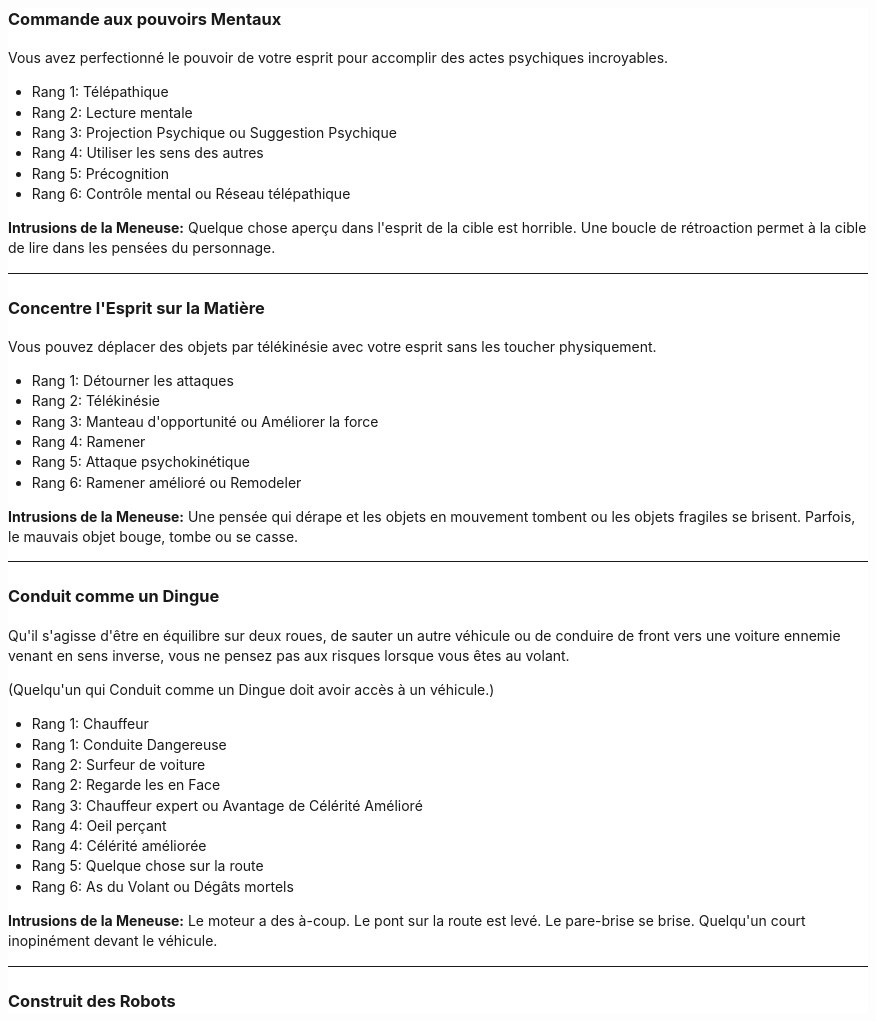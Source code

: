 ### Commande aux pouvoirs Mentaux

Vous avez perfectionné le pouvoir de votre esprit pour accomplir des actes psychiques incroyables.

* Rang 1: Télépathique
* Rang 2: Lecture mentale
* Rang 3: Projection Psychique ou Suggestion Psychique
* Rang 4: Utiliser les sens des autres
* Rang 5: Précognition
* Rang 6: Contrôle mental ou Réseau télépathique 

**Intrusions de la Meneuse:** Quelque chose aperçu dans l'esprit de la cible est horrible. Une boucle de rétroaction permet à la cible de lire dans les pensées du personnage.

-----

### Concentre l'Esprit sur la Matière

Vous pouvez déplacer des objets par télékinésie avec votre esprit sans les toucher physiquement.

* Rang 1: Détourner les attaques
* Rang 2: Télékinésie
* Rang 3: Manteau d'opportunité ou Améliorer la force
* Rang 4: Ramener
* Rang 5: Attaque psychokinétique
* Rang 6: Ramener amélioré ou Remodeler

**Intrusions de la Meneuse:** Une pensée qui dérape et les objets en mouvement tombent ou les objets fragiles se brisent. Parfois, le mauvais objet bouge, tombe ou se casse.

-----

### Conduit comme un Dingue

Qu'il s'agisse d'être en équilibre sur deux roues, de sauter un autre véhicule ou de conduire de front vers une voiture ennemie venant en sens inverse, vous ne pensez pas aux risques lorsque vous êtes au volant.

(Quelqu'un qui Conduit comme un Dingue doit avoir accès à un véhicule.)

* Rang 1: Chauffeur
* Rang 1: Conduite Dangereuse
* Rang 2: Surfeur de voiture
* Rang 2: Regarde les en Face
* Rang 3: Chauffeur expert ou Avantage de Célérité Amélioré
* Rang 4: Oeil perçant
* Rang 4: Célérité améliorée
* Rang 5: Quelque chose sur la route
* Rang 6: As du Volant ou Dégâts mortels

**Intrusions de la Meneuse:** Le moteur a des à-coup. Le pont sur la route est levé. Le pare-brise se brise. Quelqu'un court inopinément devant le véhicule.

-----

### Construit des Robots
